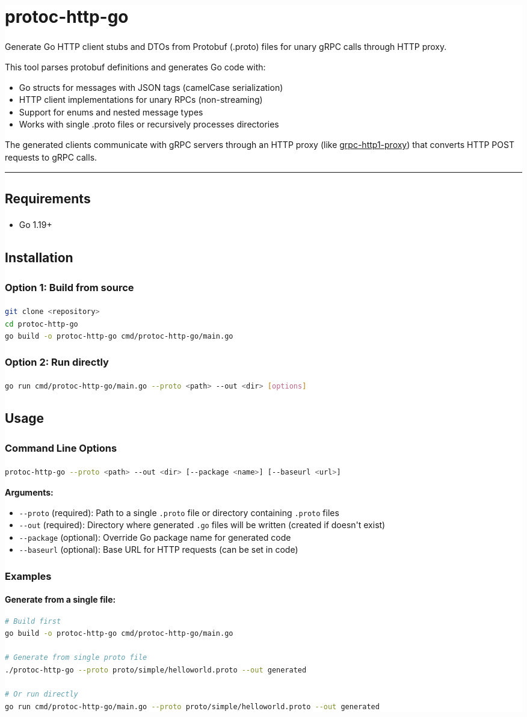 # protoc-http-go

Generate Go HTTP client stubs and DTOs from Protobuf (.proto) files for unary gRPC calls through HTTP proxy.

This tool parses protobuf definitions and generates Go code with:
- Go structs for messages with JSON tags (camelCase serialization)
- HTTP client implementations for unary RPCs (non-streaming)
- Support for enums and nested message types
- Works with single .proto files or recursively processes directories

The generated clients communicate with gRPC servers through an HTTP proxy (like [grpc-http1-proxy](../grpc-http1-proxy)) that converts HTTP POST requests to gRPC calls.

---

## Requirements
- Go 1.19+ 

## Installation

### Option 1: Build from source
```bash
git clone <repository>
cd protoc-http-go
go build -o protoc-http-go cmd/protoc-http-go/main.go
```

### Option 2: Run directly
```bash
go run cmd/protoc-http-go/main.go --proto <path> --out <dir> [options]
```

## Usage

### Command Line Options

```bash
protoc-http-go --proto <path> --out <dir> [--package <name>] [--baseurl <url>]
```

**Arguments:**
- `--proto` (required): Path to a single `.proto` file or directory containing `.proto` files
- `--out` (required): Directory where generated `.go` files will be written (created if doesn't exist)
- `--package` (optional): Override Go package name for generated code
- `--baseurl` (optional): Base URL for HTTP requests (can be set in code)

### Examples

**Generate from a single file:**
```bash
# Build first
go build -o protoc-http-go cmd/protoc-http-go/main.go

# Generate from single proto file
./protoc-http-go --proto proto/simple/helloworld.proto --out generated

# Or run directly
go run cmd/protoc-http-go/main.go --proto proto/simple/helloworld.proto --out generated
```
